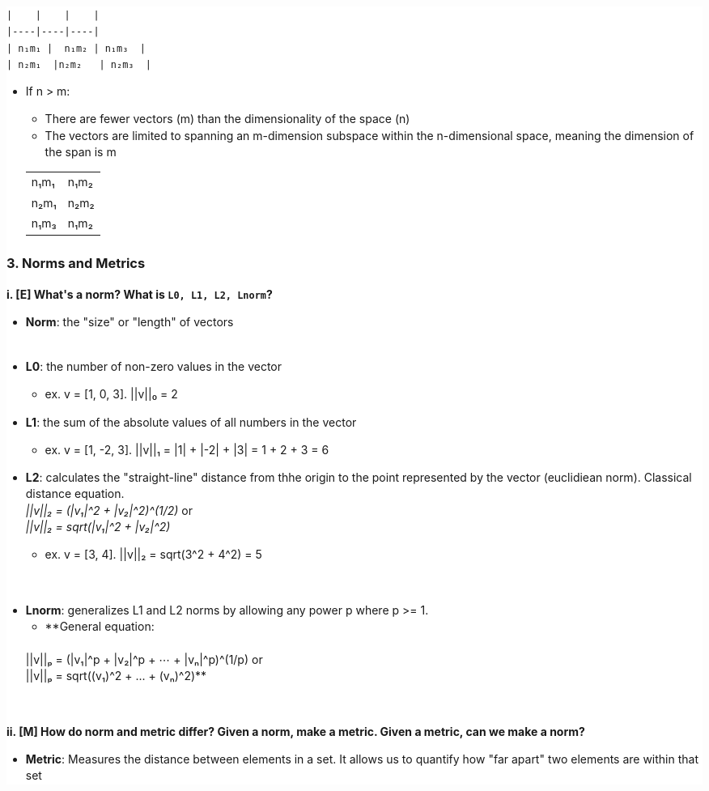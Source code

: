     
    |    |    |    |
    |----|----|----|
    | n₁m₁ |  n₁m₂ | n₁m₃  |
    | n₂m₁  |n₂m₂   | n₂m₃  |

  - If n > m:
    - There are fewer vectors (m) than the dimensionality of the space (n)
    - The vectors are limited to spanning an m-dimension subspace within the n-dimensional space, meaning the dimension of the span is m

    |    |    |
    |----|----|
    | n₁m₁ |  n₁m₂ 
    | n₂m₁  |n₂m₂   |
    | n₁m₃ | n₁m₂  |
  

### 3. **Norms and Metrics**

**i. [E] What's a norm? What is `L0, L1, L2, Lnorm`?**

- **Norm**: the "size" or "length" of vectors
<br><br>
- **L0**: the number of non-zero values in the vector
  - ex. v = [1, 0, 3]. ||v||₀ = 2
- **L1**: the sum of the absolute values of all numbers in the vector
  - ex. v = [1, -2, 3]. ||v||₁ = |1| + |-2| + |3| = 1 + 2 + 3 = 6
- **L2**: calculates the "straight-line" distance from thhe origin to the point represented by the vector (euclidiean norm). Classical distance equation. 
  <br> *||v||₂ = (|v₁|^2 + |v₂|^2)^(1/2)*  or
  <br> *||v||₂ = sqrt(|v₁|^2 + |v₂|^2)*

  - ex. v = [3, 4]. ||v||₂ = sqrt(3^2 + 4^2) = 5

<br>

- **Lnorm**: generalizes L1 and L2 norms by allowing any power p where p >= 1. <br>
    - **General equation:
  <br>
  ||v||ₚ = (|v₁|^p + |v₂|^p + ⋯ + |vₙ|^p)^(1/p) or 
  <br>
  ||v||ₚ = sqrt((v₁)^2 + ... + (vₙ)^2)**


<br>

**ii. [M] How do norm and metric differ? Given a norm, make a metric. Given a metric, can we make a norm?**

- **Metric**: Measures the distance between elements in a set. It allows us to quantify how "far apart" two elements are within that set
